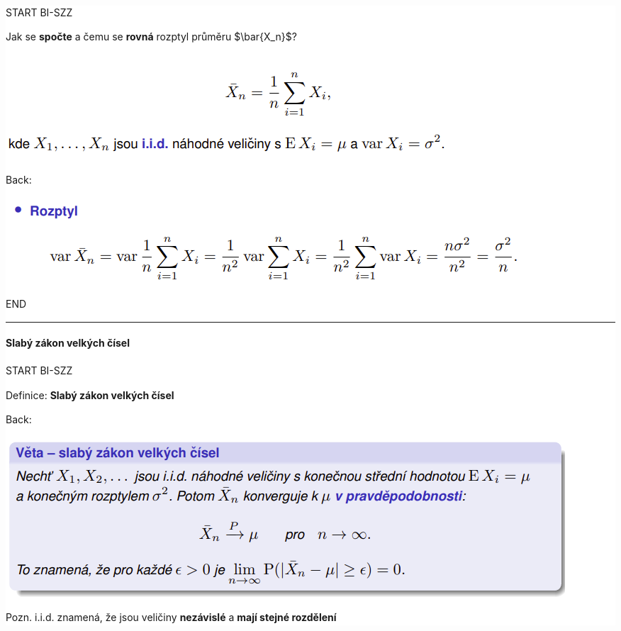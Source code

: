 

START
BI-SZZ

Jak se **spočte** a čemu se **rovná** rozptyl průměru $\bar{X_n}$?

![](../../Assets/Pasted%20image%2020231117172538%201.png)

Back:

![](../../Assets/Pasted%20image%2020231117172601.png)

END

---

#### Slabý zákon velkých čísel

START
BI-SZZ

Definice: **Slabý zákon velkých čísel**

Back:

![](../../Assets/Pasted%20image%2020231117172622.png)

Pozn. i.i.d. znamená, že jsou veličiny **nezávislé** a **mají stejné rozdělení** 
